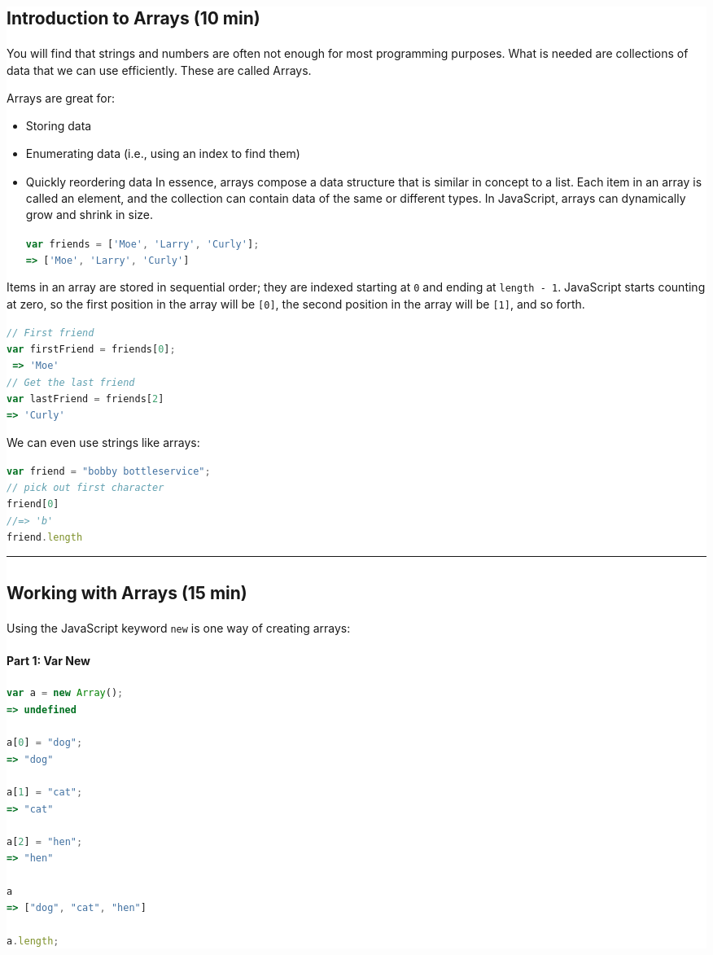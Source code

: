 
## Introduction to Arrays (10 min)

You will find that strings and numbers are often not enough for most programming purposes. What is needed are collections of data that we can use efficiently. These are called Arrays.

Arrays are great for:

* Storing data
* Enumerating data (i.e., using an index to find them)
* Quickly reordering data
In essence, arrays compose a data structure that is similar in concept to a list. Each item in an array is called an element, and the collection can contain data of the same or different types. In JavaScript, arrays can dynamically grow and shrink in size.


  ```javascript
  var friends = ['Moe', 'Larry', 'Curly'];
  => ['Moe', 'Larry', 'Curly']
  ```

Items in an array are stored in sequential order; they are indexed starting at `0` and ending at `length - 1`. JavaScript starts counting at zero, so the first position in the array will be `[0]`, the second position in the array will be `[1]`, and so forth.

  ```javascript
  // First friend
  var firstFriend = friends[0];
   => 'Moe'
  // Get the last friend
  var lastFriend = friends[2]
  => 'Curly'
  ```

We can even use strings like arrays:

  ```javascript
  var friend = "bobby bottleservice";
  // pick out first character
  friend[0]
  //=> 'b'
  friend.length
  ```
---
<a name="codealong3"></a>
## Working with Arrays (15 min)

Using the JavaScript keyword `new` is one way of creating arrays:

#### Part 1: Var New

  ```javascript
  var a = new Array();
  => undefined

  a[0] = "dog";
  => "dog"

  a[1] = "cat";
  => "cat"

  a[2] = "hen";
  => "hen"

  a
  => ["dog", "cat", "hen"]

  a.length;
  ```